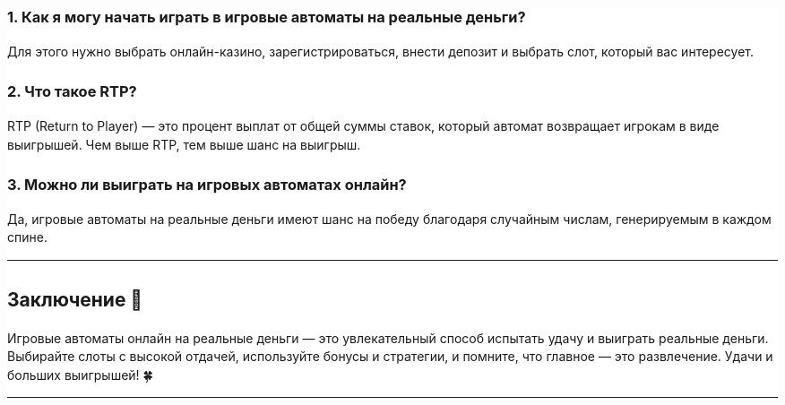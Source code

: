 ### 1. Как я могу начать играть в игровые автоматы на реальные деньги?  
Для этого нужно выбрать онлайн-казино, зарегистрироваться, внести депозит и выбрать слот, который вас интересует.

### 2. Что такое RTP?  
RTP (Return to Player) — это процент выплат от общей суммы ставок, который автомат возвращает игрокам в виде выигрышей. Чем выше RTP, тем выше шанс на выигрыш.

### 3. Можно ли выиграть на игровых автоматах онлайн?  
Да, игровые автоматы на реальные деньги имеют шанс на победу благодаря случайным числам, генерируемым в каждом спине.

---

## Заключение 🎉

Игровые автоматы онлайн на реальные деньги — это увлекательный способ испытать удачу и выиграть реальные деньги. Выбирайте слоты с высокой отдачей, используйте бонусы и стратегии, и помните, что главное — это развлечение. Удачи и больших выигрышей! 🍀

---

